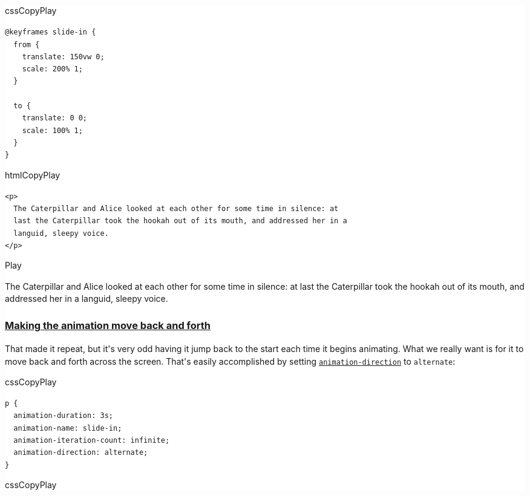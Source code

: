 cssCopyPlay

```
@keyframes slide-in {
  from {
    translate: 150vw 0;
    scale: 200% 1;
  }

  to {
    translate: 0 0;
    scale: 100% 1;
  }
}

```

htmlCopyPlay

```
<p>
  The Caterpillar and Alice looked at each other for some time in silence: at
  last the Caterpillar took the hookah out of its mouth, and addressed her in a
  languid, sleepy voice.
</p>

```

Play

The Caterpillar and Alice looked at each other for some time in silence: at
last the Caterpillar took the hookah out of its mouth, and addressed her in a
languid, sleepy voice.

### [Making the animation move back and forth](https://developer.mozilla.org/en-US/docs/Web/CSS/CSS_animations/Using_CSS_animations\#making_the_animation_move_back_and_forth)

That made it repeat, but it's very odd having it jump back to the start each time it begins animating. What we really want is for it to move back and forth across the screen. That's easily accomplished by setting [`animation-direction`](https://developer.mozilla.org/en-US/docs/Web/CSS/animation-direction) to `alternate`:

cssCopyPlay

```
p {
  animation-duration: 3s;
  animation-name: slide-in;
  animation-iteration-count: infinite;
  animation-direction: alternate;
}

```

cssCopyPlay
